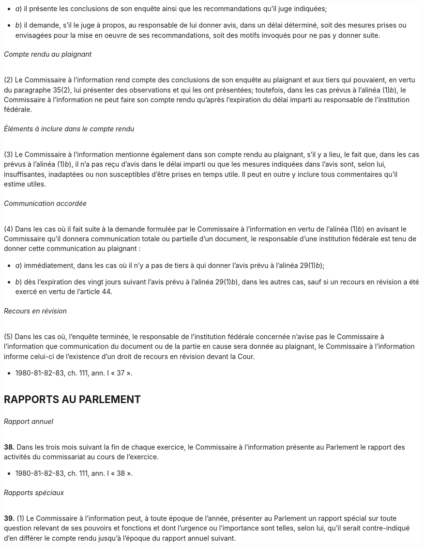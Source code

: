   * _a_) il présente les conclusions de son enquête ainsi que les recommandations qu’il juge indiquées;

  * _b_) il demande, s’il le juge à propos, au responsable de lui donner avis, dans un délai déterminé, soit des mesures prises ou envisagées pour la mise en oeuvre de ses recommandations, soit des motifs invoqués pour ne pas y donner suite.

###### Compte rendu au plaignant

(2) Le Commissaire à l’information rend compte des conclusions de son enquête au plaignant et aux tiers qui pouvaient, en vertu du paragraphe 35(2), lui présenter des observations et qui les ont présentées; toutefois, dans les cas prévus à l’alinéa (1)_b_), le Commissaire à l’information ne peut faire son compte rendu qu’après l’expiration du délai imparti au responsable de l’institution fédérale.

###### Éléments à inclure dans le compte rendu

(3) Le Commissaire à l’information mentionne également dans son compte rendu au plaignant, s’il y a lieu, le fait que, dans les cas prévus à l’alinéa (1)_b_), il n’a pas reçu d’avis dans le délai imparti ou que les mesures indiquées dans l’avis sont, selon lui, insuffisantes, inadaptées ou non susceptibles d’être prises en temps utile. Il peut en outre y inclure tous commentaires qu’il estime utiles.

###### Communication accordée

(4) Dans les cas où il fait suite à la demande formulée par le Commissaire à l’information en vertu de l’alinéa (1)_b_) en avisant le Commissaire qu’il donnera communication totale ou partielle d’un document, le responsable d’une institution fédérale est tenu de donner cette communication au plaignant :

  * _a_) immédiatement, dans les cas où il n’y a pas de tiers à qui donner l’avis prévu à l’alinéa 29(1)_b_);

  * _b_) dès l’expiration des vingt jours suivant l’avis prévu à l’alinéa 29(1)_b_), dans les autres cas, sauf si un recours en révision a été exercé en vertu de l’article 44.

###### Recours en révision

(5) Dans les cas où, l’enquête terminée, le responsable de l’institution fédérale concernée n’avise pas le Commissaire à l’information que communication du document ou de la partie en cause sera donnée au plaignant, le Commissaire à l’information informe celui-ci de l’existence d’un droit de recours en révision devant la Cour.

  * 1980-81-82-83, ch. 111, ann. I « 37 ».

## RAPPORTS AU PARLEMENT

###### Rapport annuel

**38.** Dans les trois mois suivant la fin de chaque exercice, le Commissaire à l’information présente au Parlement le rapport des activités du commissariat au cours de l’exercice.

  * 1980-81-82-83, ch. 111, ann. I « 38 ».

###### Rapports spéciaux

**39.** (1) Le Commissaire à l’information peut, à toute époque de l’année, présenter au Parlement un rapport spécial sur toute question relevant de ses pouvoirs et fonctions et dont l’urgence ou l’importance sont telles, selon lui, qu’il serait contre-indiqué d’en différer le compte rendu jusqu’à l’époque du rapport annuel suivant.
